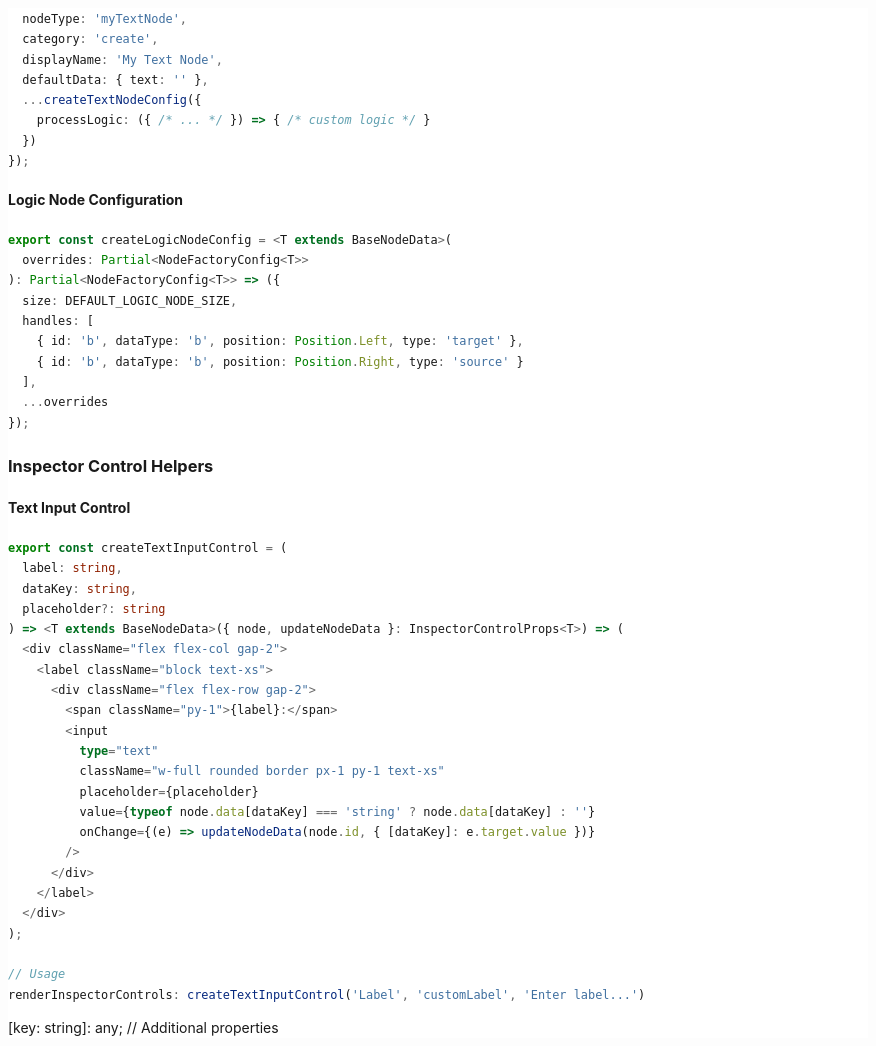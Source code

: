 ```typescript
  nodeType: 'myTextNode',
  category: 'create',
  displayName: 'My Text Node',
  defaultData: { text: '' },
  ...createTextNodeConfig({
    processLogic: ({ /* ... */ }) => { /* custom logic */ }
  })
});
```

#### **Logic Node Configuration**
```typescript
export const createLogicNodeConfig = <T extends BaseNodeData>(
  overrides: Partial<NodeFactoryConfig<T>>
): Partial<NodeFactoryConfig<T>> => ({
  size: DEFAULT_LOGIC_NODE_SIZE,
  handles: [
    { id: 'b', dataType: 'b', position: Position.Left, type: 'target' },
    { id: 'b', dataType: 'b', position: Position.Right, type: 'source' }
  ],
  ...overrides
});
```

### **Inspector Control Helpers**

#### **Text Input Control**
```typescript
export const createTextInputControl = (
  label: string,
  dataKey: string,
  placeholder?: string
) => <T extends BaseNodeData>({ node, updateNodeData }: InspectorControlProps<T>) => (
  <div className="flex flex-col gap-2">
    <label className="block text-xs">
      <div className="flex flex-row gap-2">
        <span className="py-1">{label}:</span>
        <input
          type="text"
          className="w-full rounded border px-1 py-1 text-xs"
          placeholder={placeholder}
          value={typeof node.data[dataKey] === 'string' ? node.data[dataKey] : ''}
          onChange={(e) => updateNodeData(node.id, { [dataKey]: e.target.value })}
        />
      </div>
    </label>
  </div>
);

// Usage
renderInspectorControls: createTextInputControl('Label', 'customLabel', 'Enter label...')
```


  [key: string]: any;                  // Additional properties